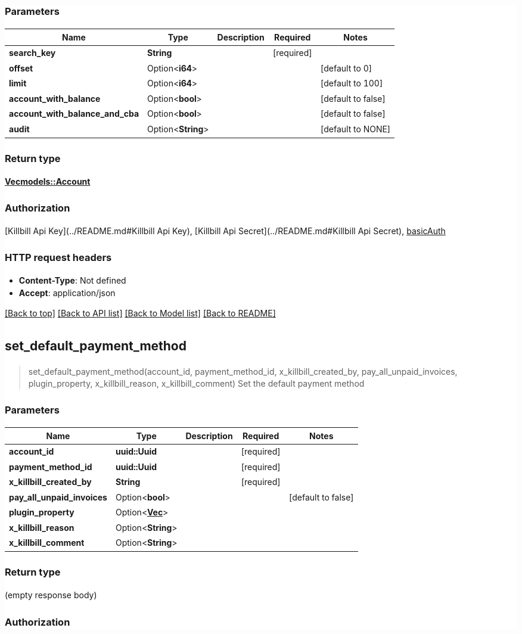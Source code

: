 ### Parameters


Name | Type | Description  | Required | Notes
------------- | ------------- | ------------- | ------------- | -------------
**search_key** | **String** |  | [required] |
**offset** | Option<**i64**> |  |  |[default to 0]
**limit** | Option<**i64**> |  |  |[default to 100]
**account_with_balance** | Option<**bool**> |  |  |[default to false]
**account_with_balance_and_cba** | Option<**bool**> |  |  |[default to false]
**audit** | Option<**String**> |  |  |[default to NONE]

### Return type

[**Vec<models::Account>**](Account.md)

### Authorization

[Killbill Api Key](../README.md#Killbill Api Key), [Killbill Api Secret](../README.md#Killbill Api Secret), [basicAuth](../README.md#basicAuth)

### HTTP request headers

- **Content-Type**: Not defined
- **Accept**: application/json

[[Back to top]](#) [[Back to API list]](../README.md#documentation-for-api-endpoints) [[Back to Model list]](../README.md#documentation-for-models) [[Back to README]](../README.md)


## set_default_payment_method

> set_default_payment_method(account_id, payment_method_id, x_killbill_created_by, pay_all_unpaid_invoices, plugin_property, x_killbill_reason, x_killbill_comment)
Set the default payment method

### Parameters


Name | Type | Description  | Required | Notes
------------- | ------------- | ------------- | ------------- | -------------
**account_id** | **uuid::Uuid** |  | [required] |
**payment_method_id** | **uuid::Uuid** |  | [required] |
**x_killbill_created_by** | **String** |  | [required] |
**pay_all_unpaid_invoices** | Option<**bool**> |  |  |[default to false]
**plugin_property** | Option<[**Vec<String>**](String.md)> |  |  |
**x_killbill_reason** | Option<**String**> |  |  |
**x_killbill_comment** | Option<**String**> |  |  |

### Return type

 (empty response body)

### Authorization
